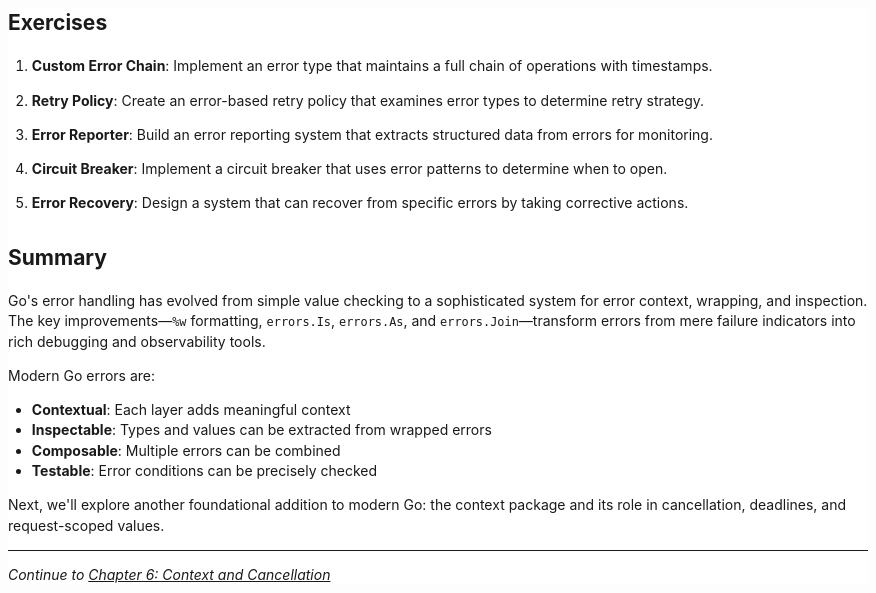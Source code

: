 ## Exercises

1. **Custom Error Chain**: Implement an error type that maintains a full chain of operations with timestamps.

2. **Retry Policy**: Create an error-based retry policy that examines error types to determine retry strategy.

3. **Error Reporter**: Build an error reporting system that extracts structured data from errors for monitoring.

4. **Circuit Breaker**: Implement a circuit breaker that uses error patterns to determine when to open.

5. **Error Recovery**: Design a system that can recover from specific errors by taking corrective actions.

## Summary

Go's error handling has evolved from simple value checking to a sophisticated system for error context, wrapping, and inspection. The key improvements—`%w` formatting, `errors.Is`, `errors.As`, and `errors.Join`—transform errors from mere failure indicators into rich debugging and observability tools.

Modern Go errors are:
- **Contextual**: Each layer adds meaningful context
- **Inspectable**: Types and values can be extracted from wrapped errors
- **Composable**: Multiple errors can be combined
- **Testable**: Error conditions can be precisely checked

Next, we'll explore another foundational addition to modern Go: the context package and its role in cancellation, deadlines, and request-scoped values.

---

*Continue to [Chapter 6: Context and Cancellation](chapter06.md)*